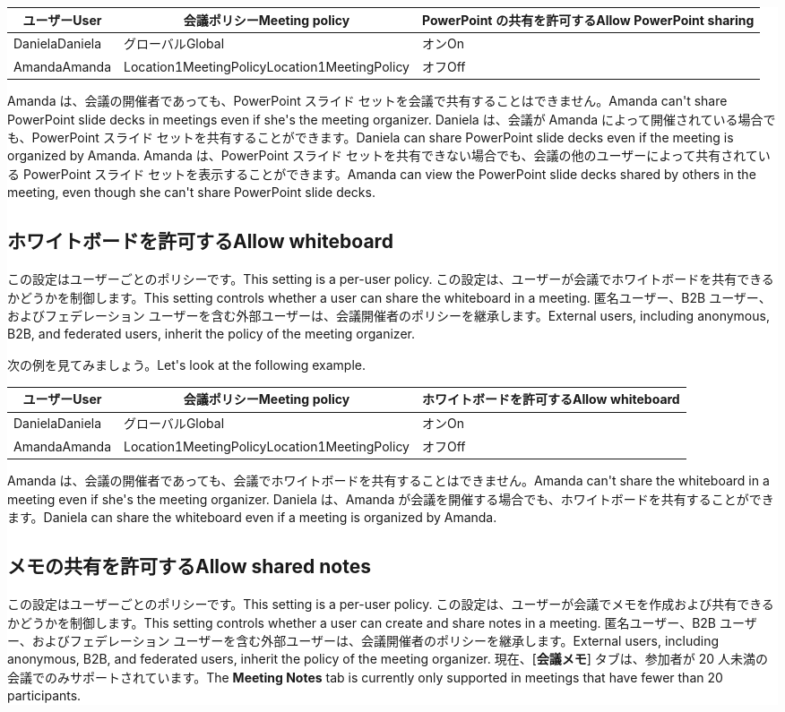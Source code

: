 |<span data-ttu-id="d4e6a-179">ユーザー</span><span class="sxs-lookup"><span data-stu-id="d4e6a-179">User</span></span> |<span data-ttu-id="d4e6a-180">会議ポリシー</span><span class="sxs-lookup"><span data-stu-id="d4e6a-180">Meeting policy</span></span>  |<span data-ttu-id="d4e6a-181">PowerPoint の共有を許可する</span><span class="sxs-lookup"><span data-stu-id="d4e6a-181">Allow PowerPoint sharing</span></span> |
|---------|---------|---------|
|<span data-ttu-id="d4e6a-182">Daniela</span><span class="sxs-lookup"><span data-stu-id="d4e6a-182">Daniela</span></span>   | <span data-ttu-id="d4e6a-183">グローバル</span><span class="sxs-lookup"><span data-stu-id="d4e6a-183">Global</span></span>   | <span data-ttu-id="d4e6a-184">オン</span><span class="sxs-lookup"><span data-stu-id="d4e6a-184">On</span></span>       |
|<span data-ttu-id="d4e6a-185">Amanda</span><span class="sxs-lookup"><span data-stu-id="d4e6a-185">Amanda</span></span>   | <span data-ttu-id="d4e6a-186">Location1MeetingPolicy</span><span class="sxs-lookup"><span data-stu-id="d4e6a-186">Location1MeetingPolicy</span></span>        | <span data-ttu-id="d4e6a-187">オフ</span><span class="sxs-lookup"><span data-stu-id="d4e6a-187">Off</span></span>   |

<span data-ttu-id="d4e6a-188">Amanda は、会議の開催者であっても、PowerPoint スライド セットを会議で共有することはできません。</span><span class="sxs-lookup"><span data-stu-id="d4e6a-188">Amanda can't share PowerPoint slide decks in meetings even if she's the meeting organizer.</span></span> <span data-ttu-id="d4e6a-189">Daniela は、会議が Amanda によって開催されている場合でも、PowerPoint スライド セットを共有することができます。</span><span class="sxs-lookup"><span data-stu-id="d4e6a-189">Daniela can share PowerPoint slide decks even if the meeting is organized by Amanda.</span></span> <span data-ttu-id="d4e6a-190">Amanda は、PowerPoint スライド セットを共有できない場合でも、会議の他のユーザーによって共有されている PowerPoint スライド セットを表示することができます。</span><span class="sxs-lookup"><span data-stu-id="d4e6a-190">Amanda can view the PowerPoint slide decks shared by others in the meeting, even though she can't share PowerPoint slide decks.</span></span>

## <a name="allow-whiteboard"></a><span data-ttu-id="d4e6a-191">ホワイトボードを許可する</span><span class="sxs-lookup"><span data-stu-id="d4e6a-191">Allow whiteboard</span></span>

<span data-ttu-id="d4e6a-192">この設定はユーザーごとのポリシーです。</span><span class="sxs-lookup"><span data-stu-id="d4e6a-192">This setting is a per-user policy.</span></span> <span data-ttu-id="d4e6a-193">この設定は、ユーザーが会議でホワイトボードを共有できるかどうかを制御します。</span><span class="sxs-lookup"><span data-stu-id="d4e6a-193">This setting controls whether a user can share the whiteboard in a meeting.</span></span> <span data-ttu-id="d4e6a-194">匿名ユーザー、B2B ユーザー、およびフェデレーション ユーザーを含む外部ユーザーは、会議開催者のポリシーを継承します。</span><span class="sxs-lookup"><span data-stu-id="d4e6a-194">External users, including anonymous, B2B, and federated users, inherit the policy of the meeting organizer.</span></span>

<span data-ttu-id="d4e6a-195">次の例を見てみましょう。</span><span class="sxs-lookup"><span data-stu-id="d4e6a-195">Let's look at the following example.</span></span>

|<span data-ttu-id="d4e6a-196">ユーザー</span><span class="sxs-lookup"><span data-stu-id="d4e6a-196">User</span></span> |<span data-ttu-id="d4e6a-197">会議ポリシー</span><span class="sxs-lookup"><span data-stu-id="d4e6a-197">Meeting policy</span></span>  |<span data-ttu-id="d4e6a-198">ホワイトボードを許可する</span><span class="sxs-lookup"><span data-stu-id="d4e6a-198">Allow whiteboard</span></span>|
|---------|---------|---------|
|<span data-ttu-id="d4e6a-199">Daniela</span><span class="sxs-lookup"><span data-stu-id="d4e6a-199">Daniela</span></span>   | <span data-ttu-id="d4e6a-200">グローバル</span><span class="sxs-lookup"><span data-stu-id="d4e6a-200">Global</span></span>   | <span data-ttu-id="d4e6a-201">オン</span><span class="sxs-lookup"><span data-stu-id="d4e6a-201">On</span></span>       |
|<span data-ttu-id="d4e6a-202">Amanda</span><span class="sxs-lookup"><span data-stu-id="d4e6a-202">Amanda</span></span>   | <span data-ttu-id="d4e6a-203">Location1MeetingPolicy</span><span class="sxs-lookup"><span data-stu-id="d4e6a-203">Location1MeetingPolicy</span></span>        | <span data-ttu-id="d4e6a-204">オフ</span><span class="sxs-lookup"><span data-stu-id="d4e6a-204">Off</span></span>   |

<span data-ttu-id="d4e6a-205">Amanda は、会議の開催者であっても、会議でホワイトボードを共有することはできません。</span><span class="sxs-lookup"><span data-stu-id="d4e6a-205">Amanda can't share the whiteboard in a meeting even if she's the meeting organizer.</span></span> <span data-ttu-id="d4e6a-206">Daniela は、Amanda が会議を開催する場合でも、ホワイトボードを共有することができます。</span><span class="sxs-lookup"><span data-stu-id="d4e6a-206">Daniela can share the whiteboard even if a meeting is organized by Amanda.</span></span>  

## <a name="allow-shared-notes"></a><span data-ttu-id="d4e6a-207">メモの共有を許可する</span><span class="sxs-lookup"><span data-stu-id="d4e6a-207">Allow shared notes</span></span>

<span data-ttu-id="d4e6a-208">この設定はユーザーごとのポリシーです。</span><span class="sxs-lookup"><span data-stu-id="d4e6a-208">This setting is a per-user policy.</span></span> <span data-ttu-id="d4e6a-209">この設定は、ユーザーが会議でメモを作成および共有できるかどうかを制御します。</span><span class="sxs-lookup"><span data-stu-id="d4e6a-209">This setting controls whether a user can create and share notes in a meeting.</span></span> <span data-ttu-id="d4e6a-210">匿名ユーザー、B2B ユーザー、およびフェデレーション ユーザーを含む外部ユーザーは、会議開催者のポリシーを継承します。</span><span class="sxs-lookup"><span data-stu-id="d4e6a-210">External users, including anonymous, B2B, and federated users, inherit the policy of the meeting organizer.</span></span> <span data-ttu-id="d4e6a-211">現在、[**会議メモ**] タブは、参加者が 20 人未満の会議でのみサポートされています。</span><span class="sxs-lookup"><span data-stu-id="d4e6a-211">The **Meeting Notes** tab is currently only supported in meetings that have fewer than 20 participants.</span></span>
